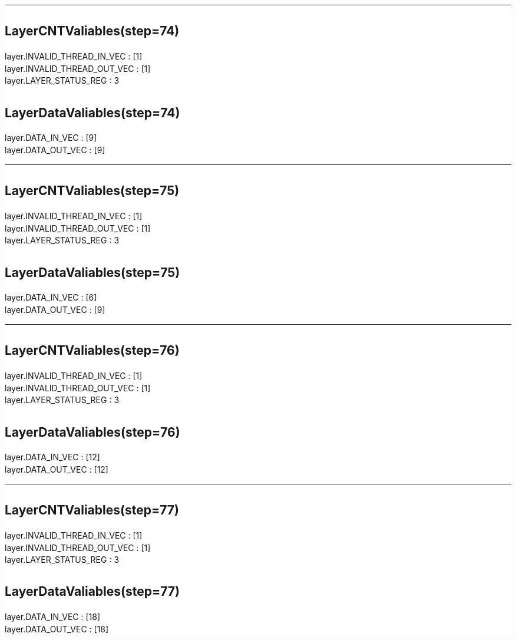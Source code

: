 ***

## LayerCNTValiables(step=74)  

layer.INVALID_THREAD_IN_VEC : [1]  
layer.INVALID_THREAD_OUT_VEC : [1]  
layer.LAYER_STATUS_REG : 3  

## LayerDataValiables(step=74)  

layer.DATA_IN_VEC : [9]  
layer.DATA_OUT_VEC : [9]  

***

## LayerCNTValiables(step=75)  

layer.INVALID_THREAD_IN_VEC : [1]  
layer.INVALID_THREAD_OUT_VEC : [1]  
layer.LAYER_STATUS_REG : 3  

## LayerDataValiables(step=75)  

layer.DATA_IN_VEC : [6]  
layer.DATA_OUT_VEC : [9]  

***

## LayerCNTValiables(step=76)  

layer.INVALID_THREAD_IN_VEC : [1]  
layer.INVALID_THREAD_OUT_VEC : [1]  
layer.LAYER_STATUS_REG : 3  

## LayerDataValiables(step=76)  

layer.DATA_IN_VEC : [12]  
layer.DATA_OUT_VEC : [12]  

***

## LayerCNTValiables(step=77)  

layer.INVALID_THREAD_IN_VEC : [1]  
layer.INVALID_THREAD_OUT_VEC : [1]  
layer.LAYER_STATUS_REG : 3  

## LayerDataValiables(step=77)  

layer.DATA_IN_VEC : [18]  
layer.DATA_OUT_VEC : [18]  
